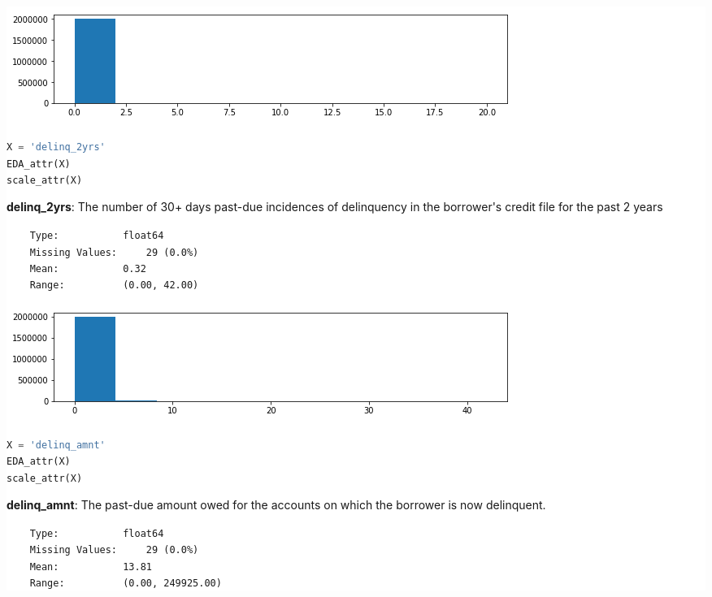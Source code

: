 
![png](EDA_files/EDA_38_2.png)




```python
X = 'delinq_2yrs'
EDA_attr(X)
scale_attr(X)
```



**delinq_2yrs**: The number of 30+ days past-due incidences of delinquency in the borrower's credit file for the past 2 years


    	Type: 			float64
    	Missing Values: 	29 (0.0%)
    	Mean: 			0.32
    	Range: 			(0.00, 42.00)



![png](EDA_files/EDA_39_2.png)




```python
X = 'delinq_amnt'
EDA_attr(X)
scale_attr(X)
```



**delinq_amnt**: The past-due amount owed for the accounts on which the borrower is now delinquent.


    	Type: 			float64
    	Missing Values: 	29 (0.0%)
    	Mean: 			13.81
    	Range: 			(0.00, 249925.00)
